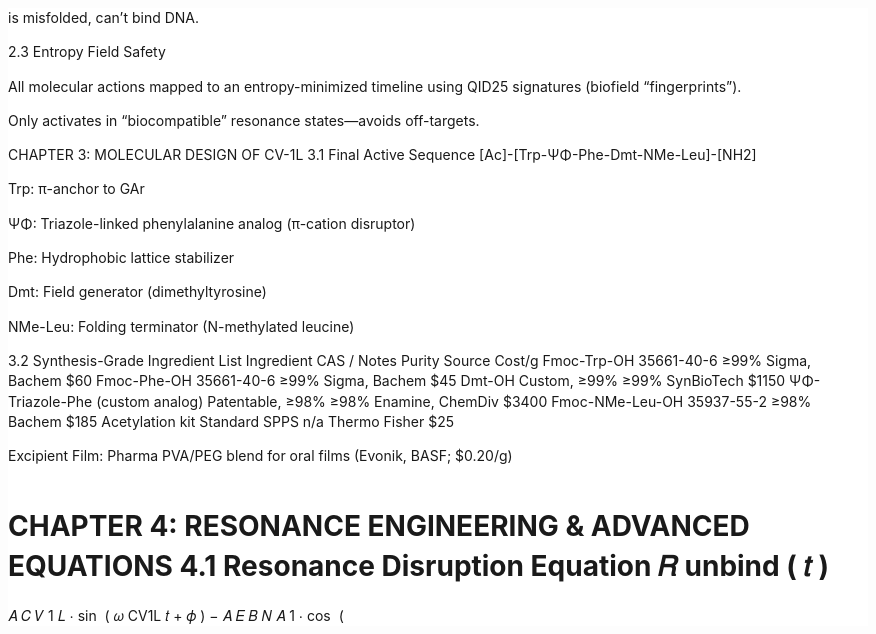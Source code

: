 is misfolded, can’t bind DNA.

2.3 Entropy Field Safety

All molecular actions mapped to an entropy-minimized timeline using QID25 signatures (biofield “fingerprints”).

Only activates in “biocompatible” resonance states—avoids off-targets.

CHAPTER 3: MOLECULAR DESIGN OF CV-1L
3.1 Final Active Sequence
[Ac]-[Trp-ΨΦ-Phe-Dmt-NMe-Leu]-[NH2]


Trp: π-anchor to GAr

ΨΦ: Triazole-linked phenylalanine analog (π-cation disruptor)

Phe: Hydrophobic lattice stabilizer

Dmt: Field generator (dimethyltyrosine)

NMe-Leu: Folding terminator (N-methylated leucine)

3.2 Synthesis-Grade Ingredient List
Ingredient	CAS / Notes	Purity	Source	Cost/g
Fmoc-Trp-OH	35661-40-6	≥99%	Sigma, Bachem	$60
Fmoc-Phe-OH	35661-40-6	≥99%	Sigma, Bachem	$45
Dmt-OH	Custom, ≥99%	≥99%	SynBioTech	$1150
ΨΦ-Triazole-Phe (custom analog)	Patentable, ≥98%	≥98%	Enamine, ChemDiv	$3400
Fmoc-NMe-Leu-OH	35937-55-2	≥98%	Bachem	$185
Acetylation kit	Standard SPPS	n/a	Thermo Fisher	$25

Excipient Film: Pharma PVA/PEG blend for oral films (Evonik, BASF; $0.20/g)

CHAPTER 4: RESONANCE ENGINEERING & ADVANCED EQUATIONS
4.1 Resonance Disruption Equation
𝑅
unbind
(
𝑡
)
=
𝐴
𝐶
𝑉
1
𝐿
⋅
sin
⁡
(
𝜔
CV1L
𝑡
+
𝜙
)
−
𝐴
𝐸
𝐵
𝑁
𝐴
1
⋅
cos
⁡
(